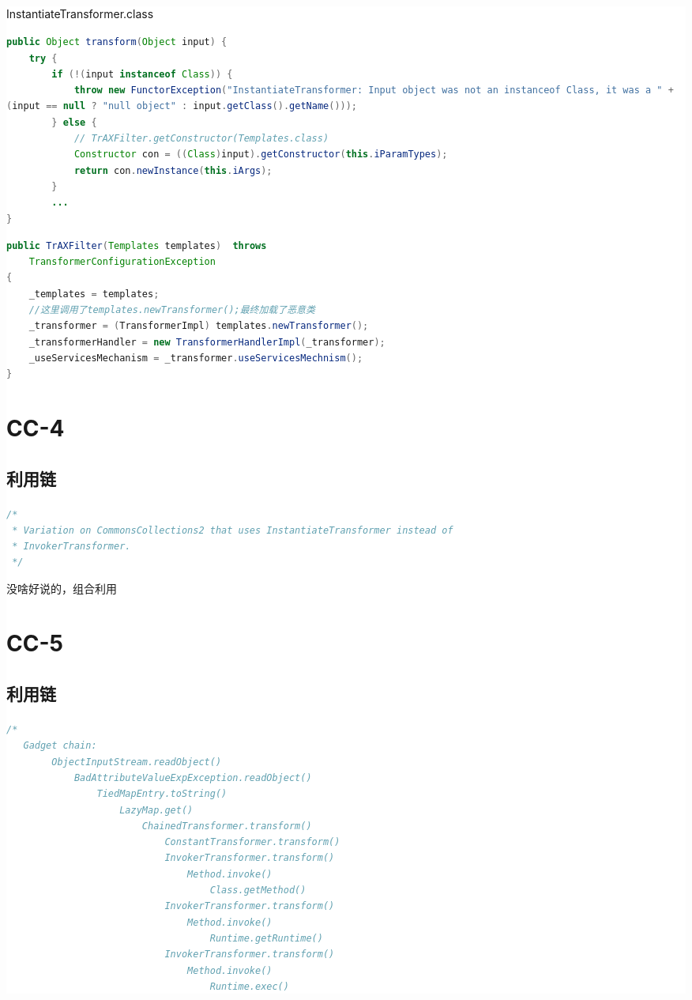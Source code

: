 InstantiateTransformer.class

```java
public Object transform(Object input) {
    try {
        if (!(input instanceof Class)) {
            throw new FunctorException("InstantiateTransformer: Input object was not an instanceof Class, it was a " + (input == null ? "null object" : input.getClass().getName()));
        } else {
            // TrAXFilter.getConstructor(Templates.class)
            Constructor con = ((Class)input).getConstructor(this.iParamTypes);
            return con.newInstance(this.iArgs);
        }
        ...
}
```

```java
public TrAXFilter(Templates templates)  throws
    TransformerConfigurationException
{
    _templates = templates;
    //这里调用了templates.newTransformer();最终加载了恶意类
    _transformer = (TransformerImpl) templates.newTransformer();
    _transformerHandler = new TransformerHandlerImpl(_transformer);
    _useServicesMechanism = _transformer.useServicesMechnism();
}
```

# CC-4

## 利用链

```java
/*
 * Variation on CommonsCollections2 that uses InstantiateTransformer instead of
 * InvokerTransformer.
 */
```

没啥好说的，组合利用

# CC-5

## 利用链

```java
/*
   Gadget chain:
        ObjectInputStream.readObject()
            BadAttributeValueExpException.readObject()
                TiedMapEntry.toString()
                    LazyMap.get()
                        ChainedTransformer.transform()
                            ConstantTransformer.transform()
                            InvokerTransformer.transform()
                                Method.invoke()
                                    Class.getMethod()
                            InvokerTransformer.transform()
                                Method.invoke()
                                    Runtime.getRuntime()
                            InvokerTransformer.transform()
                                Method.invoke()
                                    Runtime.exec()
```